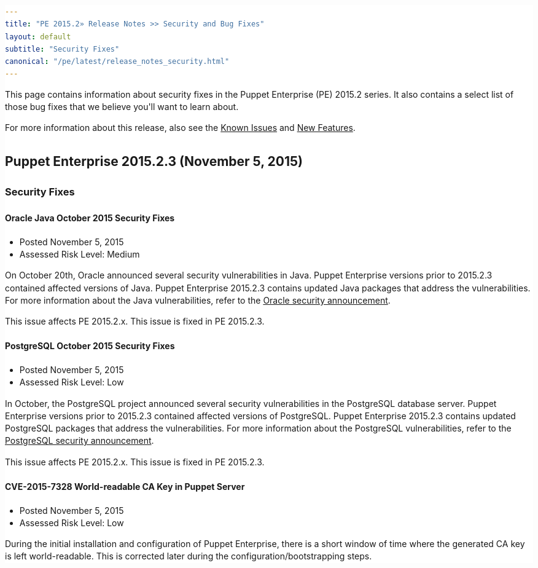 ```yaml
---
title: "PE 2015.2» Release Notes >> Security and Bug Fixes"
layout: default
subtitle: "Security Fixes"
canonical: "/pe/latest/release_notes_security.html"
---
```


This page contains information about security fixes in the Puppet Enterprise (PE) 2015.2 series. It also contains a select list of those bug fixes that we believe you'll want to learn about.

For more information about this release, also see the [Known Issues](./release_notes_known_issues.html) and [New Features](./release_notes.html).

## Puppet Enterprise 2015.2.3 (November 5, 2015)

### Security Fixes

#### Oracle Java October 2015 Security Fixes 

- Posted November 5, 2015
- Assessed Risk Level: Medium

On October 20th, Oracle announced several security vulnerabilities in Java. Puppet Enterprise versions prior to 2015.2.3 contained affected versions of Java. Puppet Enterprise 2015.2.3 contains updated Java packages that address the vulnerabilities. For more information about the Java vulnerabilities, refer to the [Oracle security announcement](http://www.oracle.com/technetwork/topics/security/cpuoct2015-2367953.html#AppendixJAVA).

This issue affects PE 2015.2.x.
This issue is fixed in PE 2015.2.3.

#### PostgreSQL October 2015 Security Fixes

- Posted November 5, 2015
- Assessed Risk Level: Low

In October, the PostgreSQL project announced several security vulnerabilities in the PostgreSQL database server. Puppet Enterprise versions prior to 2015.2.3 contained affected versions of PostgreSQL. Puppet Enterprise 2015.2.3 contains updated PostgreSQL packages that address the vulnerabilities. For more information about the PostgreSQL vulnerabilities, refer to the [PostgreSQL security announcement](http://www.postgresql.org/about/news/1615/).

This issue affects PE 2015.2.x.
This issue is fixed in PE 2015.2.3.

#### CVE-2015-7328 World-readable CA Key in Puppet Server

- Posted November 5, 2015
- Assessed Risk Level: Low

During the initial installation and configuration of Puppet Enterprise, there is a short window of time where the generated CA key is left world-readable. This is corrected later during the configuration/bootstrapping steps.
